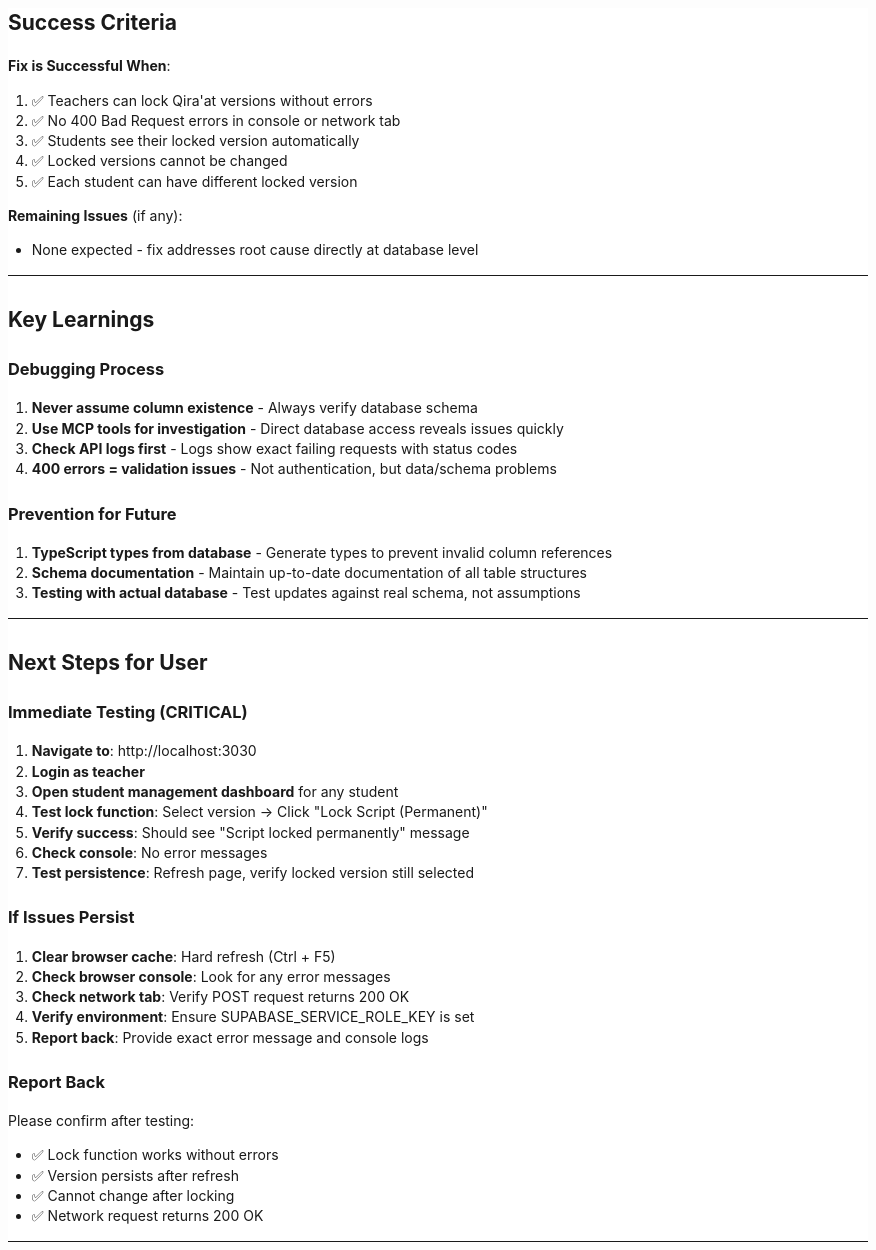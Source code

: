 
## Success Criteria

**Fix is Successful When**:
1. ✅ Teachers can lock Qira'at versions without errors
2. ✅ No 400 Bad Request errors in console or network tab
3. ✅ Students see their locked version automatically
4. ✅ Locked versions cannot be changed
5. ✅ Each student can have different locked version

**Remaining Issues** (if any):
- None expected - fix addresses root cause directly at database level

---

## Key Learnings

### Debugging Process
1. **Never assume column existence** - Always verify database schema
2. **Use MCP tools for investigation** - Direct database access reveals issues quickly
3. **Check API logs first** - Logs show exact failing requests with status codes
4. **400 errors = validation issues** - Not authentication, but data/schema problems

### Prevention for Future
1. **TypeScript types from database** - Generate types to prevent invalid column references
2. **Schema documentation** - Maintain up-to-date documentation of all table structures
3. **Testing with actual database** - Test updates against real schema, not assumptions

---

## Next Steps for User

### Immediate Testing (CRITICAL)
1. **Navigate to**: http://localhost:3030
2. **Login as teacher**
3. **Open student management dashboard** for any student
4. **Test lock function**: Select version → Click "Lock Script (Permanent)"
5. **Verify success**: Should see "Script locked permanently" message
6. **Check console**: No error messages
7. **Test persistence**: Refresh page, verify locked version still selected

### If Issues Persist
1. **Clear browser cache**: Hard refresh (Ctrl + F5)
2. **Check browser console**: Look for any error messages
3. **Check network tab**: Verify POST request returns 200 OK
4. **Verify environment**: Ensure SUPABASE_SERVICE_ROLE_KEY is set
5. **Report back**: Provide exact error message and console logs

### Report Back
Please confirm after testing:
- ✅ Lock function works without errors
- ✅ Version persists after refresh
- ✅ Cannot change after locking
- ✅ Network request returns 200 OK

---